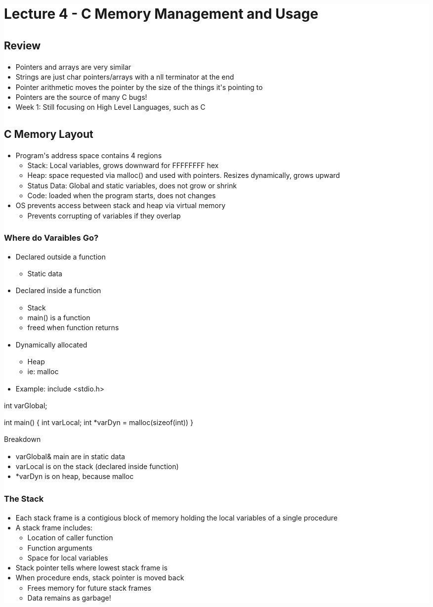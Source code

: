 # Lecture 4 - C Memory Management and Usage
## Review
- Pointers and arrays are very similar
- Strings are just char pointers/arrays with a nll terminator at the end
- Pointer arithmetic moves the pointer by the size of the things it's pointing to
- Pointers are the source of many C bugs!
- Week 1: Still focusing on High Level Languages, such as C

## C Memory Layout
- Program's address space contains 4 regions
    - Stack: Local variables, grows downward for FFFFFFFF hex
    - Heap: space requested via malloc() and used with pointers. Resizes dynamically, grows upward
    - Status Data: Global and static variables, does not grow or shrink
    - Code: loaded when the program starts, does not changes
- OS prevents access between stack and heap via virtual memory
    - Prevents corrupting of variables if they overlap


### Where do Varaibles Go?
- Declared outside a function
    - Static data
- Declared inside a function
    - Stack
    - main() is a function
    - freed when function returns
- Dynamically allocated
    - Heap
    - ie: malloc

- Example: 
include <stdio.h>

int varGlobal;

int main() {
    int varLocal;
    int *varDyn = malloc(sizeof(int))
}


Breakdown
- varGlobal& main are in static data 
- varLocal is on the stack (declared inside function)
- *varDyn is on heap, because malloc

### The Stack
- Each stack frame is a contigious block of memory holding the local variables of a single procedure
- A stack frame includes:
    - Location of caller function
    - Function arguments
    - Space for local variables
- Stack pointer tells where lowest stack frame is
- When procedure ends, stack pointer is moved back
    - Frees memory for future stack frames
    - Data remains as garbage!
